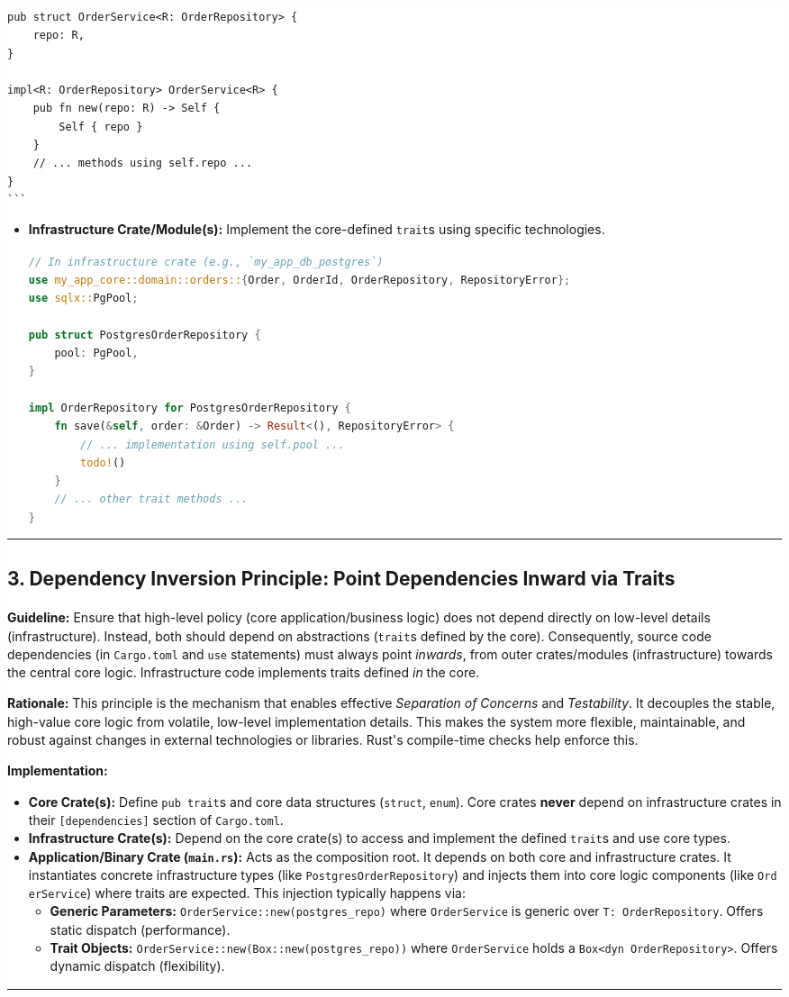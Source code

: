     pub struct OrderService<R: OrderRepository> {
        repo: R,
    }

    impl<R: OrderRepository> OrderService<R> {
        pub fn new(repo: R) -> Self {
            Self { repo }
        }
        // ... methods using self.repo ...
    }
    ```
*   **Infrastructure Crate/Module(s):** Implement the core-defined `trait`s using specific technologies.
    ```rust
    // In infrastructure crate (e.g., `my_app_db_postgres`)
    use my_app_core::domain::orders::{Order, OrderId, OrderRepository, RepositoryError};
    use sqlx::PgPool;

    pub struct PostgresOrderRepository {
        pool: PgPool,
    }

    impl OrderRepository for PostgresOrderRepository {
        fn save(&self, order: &Order) -> Result<(), RepositoryError> {
            // ... implementation using self.pool ...
            todo!()
        }
        // ... other trait methods ...
    }
    ```

---

## 3. Dependency Inversion Principle: Point Dependencies Inward via Traits

**Guideline:** Ensure that high-level policy (core application/business logic) does not depend directly on low-level details (infrastructure). Instead, both should depend on abstractions (`trait`s defined by the core). Consequently, source code dependencies (in `Cargo.toml` and `use` statements) must always point *inwards*, from outer crates/modules (infrastructure) towards the central core logic. Infrastructure code implements traits defined *in* the core.

**Rationale:** This principle is the mechanism that enables effective *Separation of Concerns* and *Testability*. It decouples the stable, high-value core logic from volatile, low-level implementation details. This makes the system more flexible, maintainable, and robust against changes in external technologies or libraries. Rust's compile-time checks help enforce this.

**Implementation:**
*   **Core Crate(s):** Define `pub trait`s and core data structures (`struct`, `enum`). Core crates **never** depend on infrastructure crates in their `[dependencies]` section of `Cargo.toml`.
*   **Infrastructure Crate(s):** Depend on the core crate(s) to access and implement the defined `trait`s and use core types.
*   **Application/Binary Crate (`main.rs`):** Acts as the composition root. It depends on both core and infrastructure crates. It instantiates concrete infrastructure types (like `PostgresOrderRepository`) and injects them into core logic components (like `OrderService`) where traits are expected. This injection typically happens via:
    *   **Generic Parameters:** `OrderService::new(postgres_repo)` where `OrderService` is generic over `T: OrderRepository`. Offers static dispatch (performance).
    *   **Trait Objects:** `OrderService::new(Box::new(postgres_repo))` where `OrderService` holds a `Box<dyn OrderRepository>`. Offers dynamic dispatch (flexibility).

---
